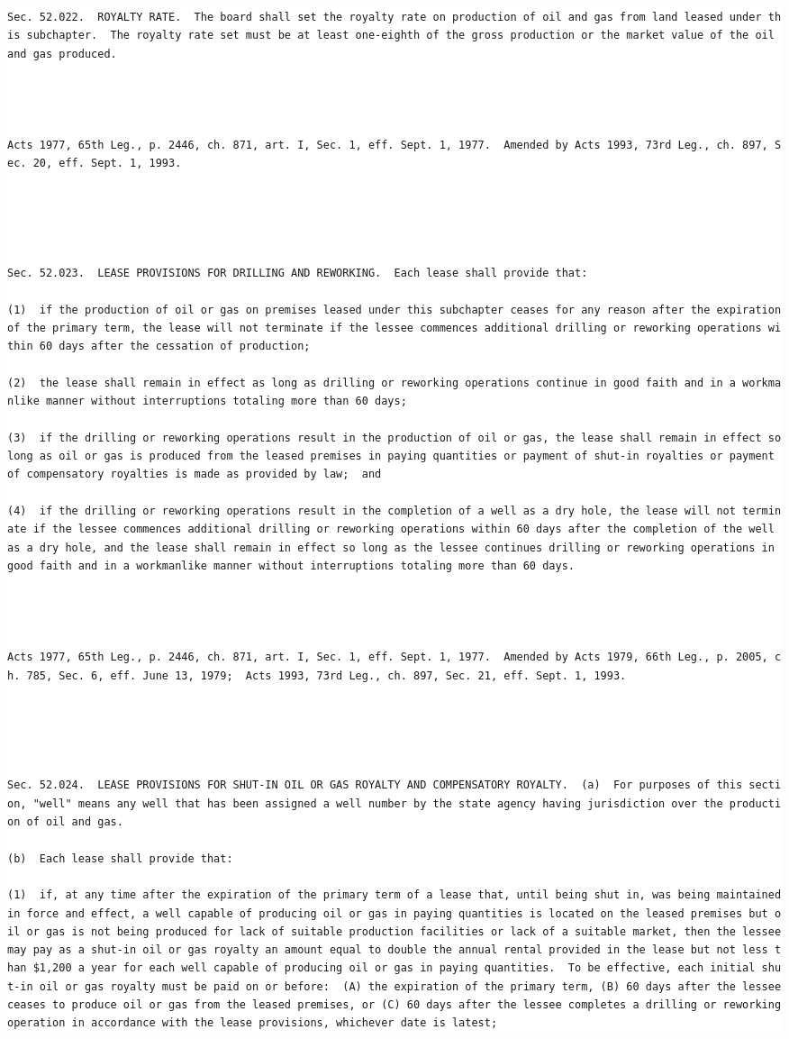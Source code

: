     
    
    
    
    Sec. 52.022.  ROYALTY RATE.  The board shall set the royalty rate on production of oil and gas from land leased under this subchapter.  The royalty rate set must be at least one-eighth of the gross production or the market value of the oil and gas produced.
    
    
    
    
    Acts 1977, 65th Leg., p. 2446, ch. 871, art. I, Sec. 1, eff. Sept. 1, 1977.  Amended by Acts 1993, 73rd Leg., ch. 897, Sec. 20, eff. Sept. 1, 1993.
    
    
    
    
    
    Sec. 52.023.  LEASE PROVISIONS FOR DRILLING AND REWORKING.  Each lease shall provide that:
    
    (1)  if the production of oil or gas on premises leased under this subchapter ceases for any reason after the expiration of the primary term, the lease will not terminate if the lessee commences additional drilling or reworking operations within 60 days after the cessation of production;
    
    (2)  the lease shall remain in effect as long as drilling or reworking operations continue in good faith and in a workmanlike manner without interruptions totaling more than 60 days;
    
    (3)  if the drilling or reworking operations result in the production of oil or gas, the lease shall remain in effect so long as oil or gas is produced from the leased premises in paying quantities or payment of shut-in royalties or payment of compensatory royalties is made as provided by law;  and
    
    (4)  if the drilling or reworking operations result in the completion of a well as a dry hole, the lease will not terminate if the lessee commences additional drilling or reworking operations within 60 days after the completion of the well as a dry hole, and the lease shall remain in effect so long as the lessee continues drilling or reworking operations in good faith and in a workmanlike manner without interruptions totaling more than 60 days.
    
    
    
    
    Acts 1977, 65th Leg., p. 2446, ch. 871, art. I, Sec. 1, eff. Sept. 1, 1977.  Amended by Acts 1979, 66th Leg., p. 2005, ch. 785, Sec. 6, eff. June 13, 1979;  Acts 1993, 73rd Leg., ch. 897, Sec. 21, eff. Sept. 1, 1993.
    
    
    
    
    
    Sec. 52.024.  LEASE PROVISIONS FOR SHUT-IN OIL OR GAS ROYALTY AND COMPENSATORY ROYALTY.  (a)  For purposes of this section, "well" means any well that has been assigned a well number by the state agency having jurisdiction over the production of oil and gas.
    
    (b)  Each lease shall provide that:
    
    (1)  if, at any time after the expiration of the primary term of a lease that, until being shut in, was being maintained in force and effect, a well capable of producing oil or gas in paying quantities is located on the leased premises but oil or gas is not being produced for lack of suitable production facilities or lack of a suitable market, then the lessee may pay as a shut-in oil or gas royalty an amount equal to double the annual rental provided in the lease but not less than $1,200 a year for each well capable of producing oil or gas in paying quantities.  To be effective, each initial shut-in oil or gas royalty must be paid on or before:  (A) the expiration of the primary term, (B) 60 days after the lessee ceases to produce oil or gas from the leased premises, or (C) 60 days after the lessee completes a drilling or reworking operation in accordance with the lease provisions, whichever date is latest;
    
